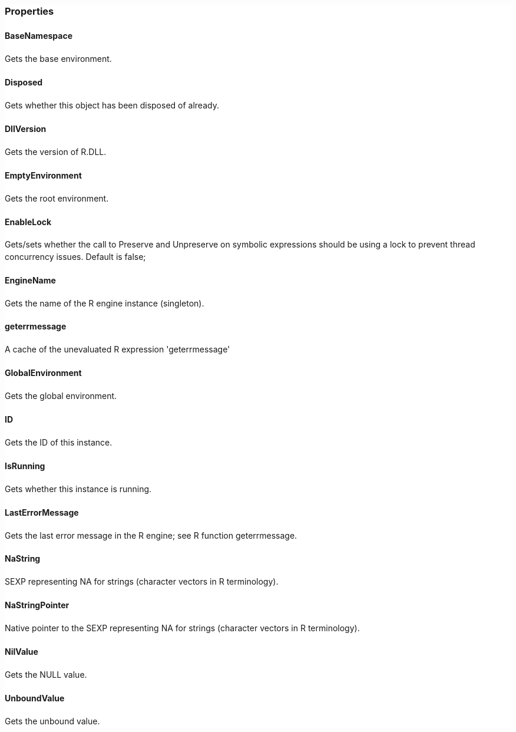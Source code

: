 

### Properties

#### BaseNamespace
Gets the base environment.
#### Disposed
Gets whether this object has been disposed of already.
#### DllVersion
Gets the version of R.DLL.
#### EmptyEnvironment
Gets the root environment.
#### EnableLock
Gets/sets whether the call to Preserve and Unpreserve on symbolic expressions 
 should be using a lock to prevent thread concurrency issues. Default is false;
#### EngineName
Gets the name of the R engine instance (singleton).
#### geterrmessage
A cache of the unevaluated R expression 'geterrmessage'
#### GlobalEnvironment
Gets the global environment.
#### ID
Gets the ID of this instance.
#### IsRunning
Gets whether this instance is running.
#### LastErrorMessage
Gets the last error message in the R engine; see R function geterrmessage.
#### NaString
SEXP representing NA for strings (character vectors in R terminology).
#### NaStringPointer
Native pointer to the SEXP representing NA for strings (character vectors in R terminology).
#### NilValue
Gets the NULL value.
#### UnboundValue
Gets the unbound value.
